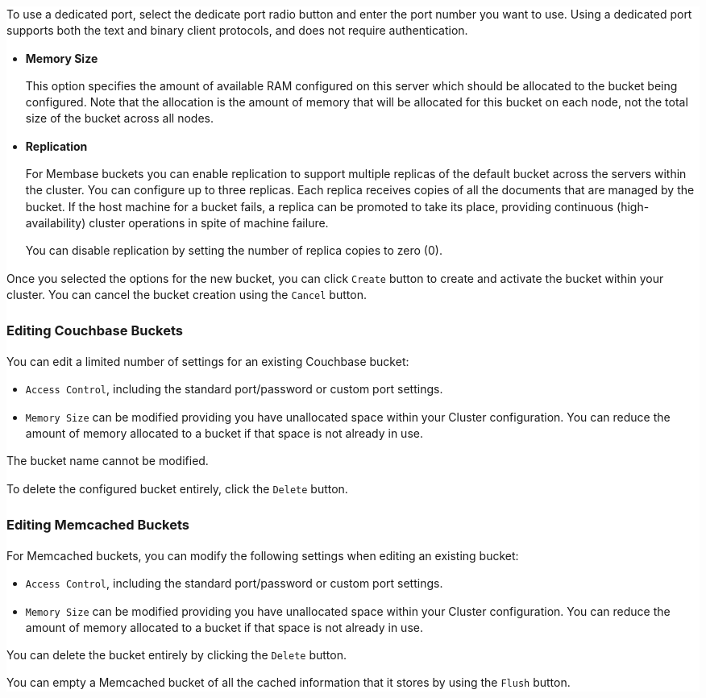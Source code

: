    To use a dedicated port, select the dedicate port radio button and enter the
   port number you want to use. Using a dedicated port supports both the text and
   binary client protocols, and does not require authentication.

 * **Memory Size**

   This option specifies the amount of available RAM configured on this server
   which should be allocated to the bucket being configured. Note that the
   allocation is the amount of memory that will be allocated for this bucket on
   each node, not the total size of the bucket across all nodes.

 * **Replication**

   For Membase buckets you can enable replication to support multiple replicas of
   the default bucket across the servers within the cluster. You can configure up
   to three replicas. Each replica receives copies of all the documents that are
   managed by the bucket. If the host machine for a bucket fails, a replica can be
   promoted to take its place, providing continuous (high-availability) cluster
   operations in spite of machine failure.

   You can disable replication by setting the number of replica copies to zero (0).

Once you selected the options for the new bucket, you can click `Create` button
to create and activate the bucket within your cluster. You can cancel the bucket
creation using the `Cancel` button.

<a id="couchbase-admin-web-console-data-buckets-createedit-editcb"></a>

### Editing Couchbase Buckets

You can edit a limited number of settings for an existing Couchbase bucket:

 * `Access Control`, including the standard port/password or custom port settings.

 * `Memory Size` can be modified providing you have unallocated space within your
   Cluster configuration. You can reduce the amount of memory allocated to a bucket
   if that space is not already in use.

The bucket name cannot be modified.

To delete the configured bucket entirely, click the `Delete` button.

<a id="couchbase-admin-web-console-data-buckets-createedit-editmc"></a>

### Editing Memcached Buckets

For Memcached buckets, you can modify the following settings when editing an
existing bucket:

 * `Access Control`, including the standard port/password or custom port settings.

 * `Memory Size` can be modified providing you have unallocated space within your
   Cluster configuration. You can reduce the amount of memory allocated to a bucket
   if that space is not already in use.

You can delete the bucket entirely by clicking the `Delete` button.

You can empty a Memcached bucket of all the cached information that it stores by
using the `Flush` button.
